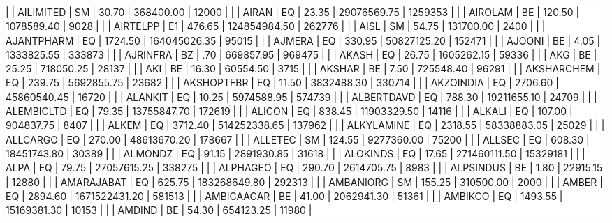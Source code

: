 |  | AILIMITED | SM | 30.70 | 368400.00 | 12000 |
|  | AIRAN | EQ | 23.35 | 29076569.75 | 1259353 |
|  | AIROLAM | BE | 120.50 | 1078589.40 | 9028 |
|  | AIRTELPP | E1 | 476.65 | 124854984.50 | 262776 |
|  | AISL | SM | 54.75 | 131700.00 | 2400 |
|  | AJANTPHARM | EQ | 1724.50 | 164045026.35 | 95015 |
|  | AJMERA | EQ | 330.95 | 50827125.20 | 152471 |
|  | AJOONI | BE | 4.05 | 1333825.55 | 333873 |
|  | AJRINFRA | BZ | .70 | 669857.95 | 969475 |
|  | AKASH | EQ | 26.75 | 1605262.15 | 59336 |
|  | AKG | BE | 25.25 | 718050.25 | 28137 |
|  | AKI | BE | 16.30 | 60554.50 | 3715 |
|  | AKSHAR | BE | 7.50 | 725548.40 | 96291 |
|  | AKSHARCHEM | EQ | 239.75 | 5692855.75 | 23682 |
|  | AKSHOPTFBR | EQ | 11.50 | 3832488.30 | 330714 |
|  | AKZOINDIA | EQ | 2706.60 | 45860540.45 | 16720 |
|  | ALANKIT | EQ | 10.25 | 5974588.95 | 574739 |
|  | ALBERTDAVD | EQ | 788.30 | 19211655.10 | 24709 |
|  | ALEMBICLTD | EQ | 79.35 | 13755847.70 | 172619 |
|  | ALICON | EQ | 838.45 | 11903329.50 | 14116 |
|  | ALKALI | EQ | 107.00 | 904837.75 | 8407 |
|  | ALKEM | EQ | 3712.40 | 514252338.65 | 137962 |
|  | ALKYLAMINE | EQ | 2318.55 | 58338883.05 | 25029 |
|  | ALLCARGO | EQ | 270.00 | 48613670.20 | 178667 |
|  | ALLETEC | SM | 124.55 | 9277360.00 | 75200 |
|  | ALLSEC | EQ | 608.30 | 18451743.80 | 30389 |
|  | ALMONDZ | EQ | 91.15 | 2891930.85 | 31618 |
|  | ALOKINDS | EQ | 17.65 | 271460111.50 | 15329181 |
|  | ALPA | EQ | 79.75 | 27057615.25 | 338275 |
|  | ALPHAGEO | EQ | 290.70 | 2614705.75 | 8983 |
|  | ALPSINDUS | BE | 1.80 | 22915.15 | 12880 |
|  | AMARAJABAT | EQ | 625.75 | 183268649.80 | 292313 |
|  | AMBANIORG | SM | 155.25 | 310500.00 | 2000 |
|  | AMBER | EQ | 2894.60 | 1671522431.20 | 581513 |
|  | AMBICAAGAR | BE | 41.00 | 2062941.30 | 51361 |
|  | AMBIKCO | EQ | 1493.55 | 15169381.30 | 10153 |
|  | AMDIND | BE | 54.30 | 654123.25 | 11980 |